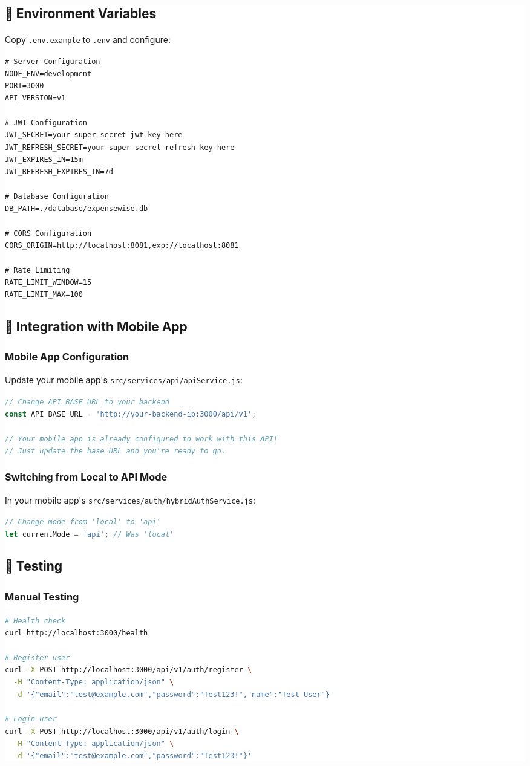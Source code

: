 ## 🔧 Environment Variables

Copy `.env.example` to `.env` and configure:

```env
# Server Configuration
NODE_ENV=development
PORT=3000
API_VERSION=v1

# JWT Configuration
JWT_SECRET=your-super-secret-jwt-key-here
JWT_REFRESH_SECRET=your-super-secret-refresh-key-here
JWT_EXPIRES_IN=15m
JWT_REFRESH_EXPIRES_IN=7d

# Database Configuration
DB_PATH=./database/expensewise.db

# CORS Configuration
CORS_ORIGIN=http://localhost:8081,exp://localhost:8081

# Rate Limiting
RATE_LIMIT_WINDOW=15
RATE_LIMIT_MAX=100
```

## 🔄 Integration with Mobile App

### Mobile App Configuration
Update your mobile app's `src/services/api/apiService.js`:

```javascript
// Change API_BASE_URL to your backend
const API_BASE_URL = 'http://your-backend-ip:3000/api/v1';

// Your mobile app is already configured to work with this API!
// Just update the base URL and you're ready to go.
```

### Switching from Local to API Mode
In your mobile app's `src/services/auth/hybridAuthService.js`:

```javascript
// Change mode from 'local' to 'api'
let currentMode = 'api'; // Was 'local'
```

## 🧪 Testing

### Manual Testing
```bash
# Health check
curl http://localhost:3000/health

# Register user
curl -X POST http://localhost:3000/api/v1/auth/register \
  -H "Content-Type: application/json" \
  -d '{"email":"test@example.com","password":"Test123!","name":"Test User"}'

# Login user
curl -X POST http://localhost:3000/api/v1/auth/login \
  -H "Content-Type: application/json" \
  -d '{"email":"test@example.com","password":"Test123!"}'
```